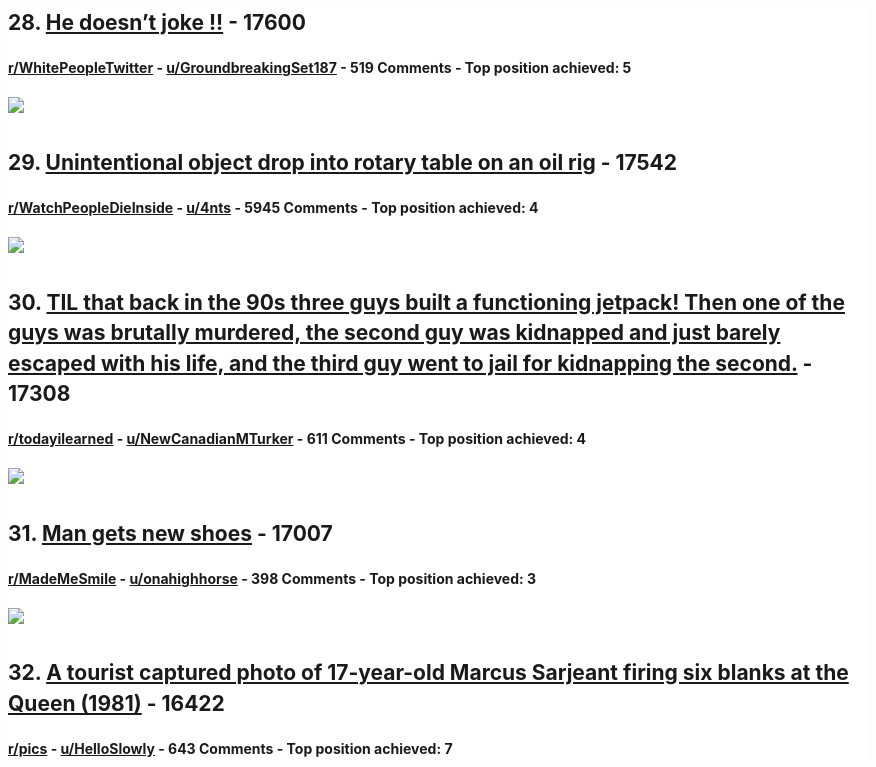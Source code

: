 ## 28. [He doesn’t joke !!](http://reddit.com/r/WhitePeopleTwitter/comments/19bek11/he_doesnt_joke/) - 17600
#### [r/WhitePeopleTwitter](http://reddit.com/r/WhitePeopleTwitter) - [u/GroundbreakingSet187](http://reddit.com/u/GroundbreakingSet187) - 519 Comments - Top position achieved: 5

<a href="https://i.redd.it/hyxc3kll8mdc1.jpeg"><img src="https://a.thumbs.redditmedia.com/DJjILEaTZyg7nPZANIlKlSNbBYeTNCqqMwEqohgBmF0.jpg"></img></a>

## 29. [Unintentional object drop into rotary table on an oil rig](http://reddit.com/r/WatchPeopleDieInside/comments/19bhpyp/unintentional_object_drop_into_rotary_table_on_an/) - 17542
#### [r/WatchPeopleDieInside](http://reddit.com/r/WatchPeopleDieInside) - [u/4nts](http://reddit.com/u/4nts) - 5945 Comments - Top position achieved: 4

<a href="https://v.redd.it/9i6w58h8xmdc1"><img src="https://external-preview.redd.it/cHg2OTNwamt4bWRjMRPbQFvLKHd43vW8TTfAjpmqyiJT4ftLly7xGwD0lYCC.png?width=140&amp;height=100&amp;crop=140:100,smart&amp;format=jpg&amp;v=enabled&amp;lthumb=true&amp;s=898e446fe6f8a15e9b5ab5fc6da542444c1f69a0"></img></a>

## 30. [TIL that back in the 90s three guys built a functioning jetpack! Then one of the guys was brutally murdered, the second guy was kidnapped and just barely escaped with his life, and the third guy went to jail for kidnapping the second.](http://reddit.com/r/todayilearned/comments/19bbmhm/til_that_back_in_the_90s_three_guys_built_a/) - 17308
#### [r/todayilearned](http://reddit.com/r/todayilearned) - [u/NewCanadianMTurker](http://reddit.com/u/NewCanadianMTurker) - 611 Comments - Top position achieved: 4

<a href="https://www.atlasobscura.com/articles/jetpack-murder"><img src="https://b.thumbs.redditmedia.com/C9bYzFGm5fYyguTMEE9J9Kz_GU60mfznr2AmLB4SStI.jpg"></img></a>

## 31. [Man gets new shoes](http://reddit.com/r/MadeMeSmile/comments/19b3xj3/man_gets_new_shoes/) - 17007
#### [r/MadeMeSmile](http://reddit.com/r/MadeMeSmile) - [u/onahighhorse](http://reddit.com/u/onahighhorse) - 398 Comments - Top position achieved: 3

<a href="https://v.redd.it/tof8yslj1jdc1"><img src="https://external-preview.redd.it/bnhuYXR1aWkxamRjMT-jH4LstMyytmtPhgOSz9if4XDS_0G3h36FM5imyDWN.png?width=140&amp;height=140&amp;crop=140:140,smart&amp;format=jpg&amp;v=enabled&amp;lthumb=true&amp;s=70c2c70c81a88668666a86f39dc4f9be83f2c1ec"></img></a>

## 32. [A tourist captured photo of 17-year-old Marcus Sarjeant firing six blanks at the Queen (1981)](http://reddit.com/r/pics/comments/19bbcfa/a_tourist_captured_photo_of_17yearold_marcus/) - 16422
#### [r/pics](http://reddit.com/r/pics) - [u/HelloSlowly](http://reddit.com/u/HelloSlowly) - 643 Comments - Top position achieved: 7
